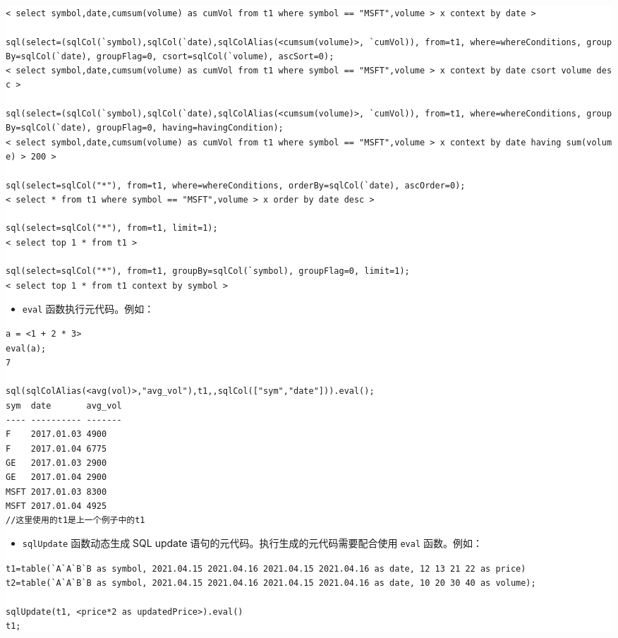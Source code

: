 ```
< select symbol,date,cumsum(volume) as cumVol from t1 where symbol == "MSFT",volume > x context by date >

sql(select=(sqlCol(`symbol),sqlCol(`date),sqlColAlias(<cumsum(volume)>, `cumVol)), from=t1, where=whereConditions, groupBy=sqlCol(`date), groupFlag=0, csort=sqlCol(`volume), ascSort=0);
< select symbol,date,cumsum(volume) as cumVol from t1 where symbol == "MSFT",volume > x context by date csort volume desc >

sql(select=(sqlCol(`symbol),sqlCol(`date),sqlColAlias(<cumsum(volume)>, `cumVol)), from=t1, where=whereConditions, groupBy=sqlCol(`date), groupFlag=0, having=havingCondition);
< select symbol,date,cumsum(volume) as cumVol from t1 where symbol == "MSFT",volume > x context by date having sum(volume) > 200 >

sql(select=sqlCol("*"), from=t1, where=whereConditions, orderBy=sqlCol(`date), ascOrder=0);
< select * from t1 where symbol == "MSFT",volume > x order by date desc >

sql(select=sqlCol("*"), from=t1, limit=1);
< select top 1 * from t1 >

sql(select=sqlCol("*"), from=t1, groupBy=sqlCol(`symbol), groupFlag=0, limit=1);
< select top 1 * from t1 context by symbol >
```

* `eval` 函数执行元代码。例如：

```
a = <1 + 2 * 3>
eval(a);
7

sql(sqlColAlias(<avg(vol)>,"avg_vol"),t1,,sqlCol(["sym","date"])).eval();
sym  date       avg_vol
---- ---------- -------
F    2017.01.03 4900
F    2017.01.04 6775
GE   2017.01.03 2900
GE   2017.01.04 2900
MSFT 2017.01.03 8300
MSFT 2017.01.04 4925
//这里使用的t1是上一个例子中的t1
```

* `sqlUpdate` 函数动态生成 SQL update 语句的元代码。执行生成的元代码需要配合使用 `eval` 函数。例如：

```
t1=table(`A`A`B`B as symbol, 2021.04.15 2021.04.16 2021.04.15 2021.04.16 as date, 12 13 21 22 as price)
t2=table(`A`A`B`B as symbol, 2021.04.15 2021.04.16 2021.04.15 2021.04.16 as date, 10 20 30 40 as volume);

sqlUpdate(t1, <price*2 as updatedPrice>).eval()
t1;
```
